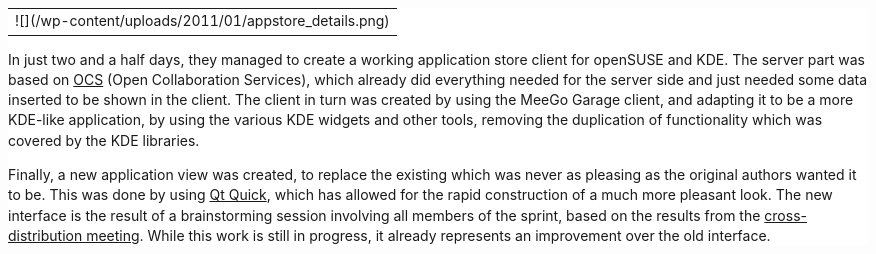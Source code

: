 <table cellpadding="0" cellspacing="0" border="0" width="50%" summary="manufactured viewport for HTML img" ><tr >
<td >![](/wp-content/uploads/2011/01/appstore_details.png)
</td></tr></table>

In just two and a half days, they managed to create a working application store client for
      openSUSE and KDE. The server part was based on [OCS](http://www.freedesktop.org/wiki/Specifications/open-collaboration-services)
      (Open Collaboration Services), which already did everything needed for the server side and
      just needed some data inserted to be shown in the client. The client in turn was created by
      using the MeeGo Garage client, and adapting it to be a more KDE-like application, by using the
      various KDE widgets and other tools, removing the duplication of functionality which was
      covered by the KDE libraries. 

Finally, a new application view was created, to replace the existing which was never as
      pleasing as the original authors wanted it to be. This was done by using [Qt Quick](http://qt.nokia.com/products/qt-quick/), which has allowed for the
      rapid construction of a much more pleasant look. The new interface is the result of a
      brainstorming session involving all members of the sprint, based on the results from the
        [cross-distribution meeting](http://news.opensuse.org/2011/01/26/app-installer-meeting-or-more-collaboration-accross-borders/). While this work is still in progress, it already
      represents an improvement over the old interface. 
